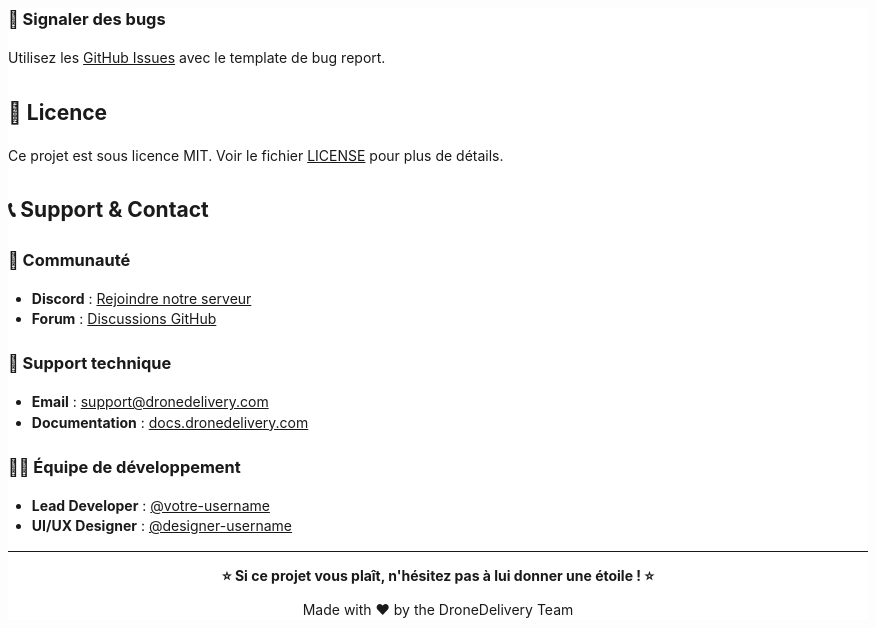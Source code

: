 ### 🐛 Signaler des bugs
Utilisez les [GitHub Issues](https://github.com/votre-username/drone-delivery/issues) avec le template de bug report.

## 📄 Licence

Ce projet est sous licence MIT. Voir le fichier [LICENSE](LICENSE) pour plus de détails.

## 📞 Support & Contact

### 💬 Communauté
- **Discord** : [Rejoindre notre serveur](https://discord.gg/dronedelivery)
- **Forum** : [Discussions GitHub](https://github.com/votre-username/drone-delivery/discussions)

### 📧 Support technique
- **Email** : support@dronedelivery.com
- **Documentation** : [docs.dronedelivery.com](https://docs.dronedelivery.com)

### 👨‍💻 Équipe de développement
- **Lead Developer** : [@votre-username](https://github.com/votre-username)
- **UI/UX Designer** : [@designer-username](https://github.com/designer-username)

---

<div align="center">

**⭐ Si ce projet vous plaît, n'hésitez pas à lui donner une étoile ! ⭐**

Made with ❤️ by the DroneDelivery Team

</div>
